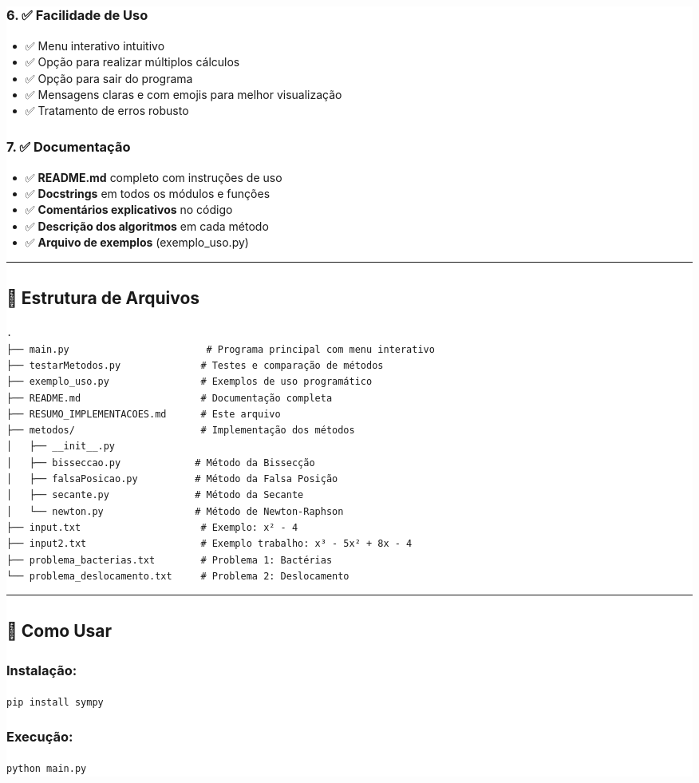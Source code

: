 ### 6. ✅ Facilidade de Uso
- ✅ Menu interativo intuitivo
- ✅ Opção para realizar múltiplos cálculos
- ✅ Opção para sair do programa
- ✅ Mensagens claras e com emojis para melhor visualização
- ✅ Tratamento de erros robusto

### 7. ✅ Documentação
- ✅ **README.md** completo com instruções de uso
- ✅ **Docstrings** em todos os módulos e funções
- ✅ **Comentários explicativos** no código
- ✅ **Descrição dos algoritmos** em cada método
- ✅ **Arquivo de exemplos** (exemplo_uso.py)

---

## 📁 Estrutura de Arquivos

```
.
├── main.py                        # Programa principal com menu interativo
├── testarMetodos.py              # Testes e comparação de métodos
├── exemplo_uso.py                # Exemplos de uso programático
├── README.md                     # Documentação completa
├── RESUMO_IMPLEMENTACOES.md      # Este arquivo
├── metodos/                      # Implementação dos métodos
│   ├── __init__.py
│   ├── bisseccao.py             # Método da Bissecção
│   ├── falsaPosicao.py          # Método da Falsa Posição
│   ├── secante.py               # Método da Secante
│   └── newton.py                # Método de Newton-Raphson
├── input.txt                     # Exemplo: x² - 4
├── input2.txt                    # Exemplo trabalho: x³ - 5x² + 8x - 4
├── problema_bacterias.txt        # Problema 1: Bactérias
└── problema_deslocamento.txt     # Problema 2: Deslocamento
```

---

## 🚀 Como Usar

### Instalação:
```bash
pip install sympy
```

### Execução:
```bash
python main.py
```
